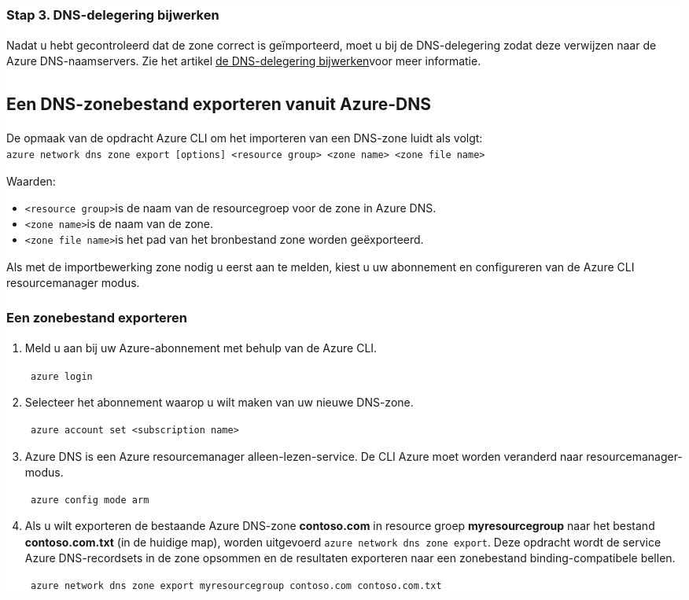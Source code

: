 ### <a name="step-3-update-dns-delegation"></a>Stap 3. DNS-delegering bijwerken

Nadat u hebt gecontroleerd dat de zone correct is geïmporteerd, moet u bij de DNS-delegering zodat deze verwijzen naar de Azure DNS-naamservers. Zie het artikel [de DNS-delegering bijwerken](dns-domain-delegation.md)voor meer informatie.

## <a name="export-a-dns-zone-file-from-azure-dns"></a>Een DNS-zonebestand exporteren vanuit Azure-DNS

De opmaak van de opdracht Azure CLI om het importeren van een DNS-zone luidt als volgt:<BR>`azure network dns zone export [options] <resource group> <zone name> <zone file name>`

Waarden:

- `<resource group>`is de naam van de resourcegroep voor de zone in Azure DNS.
- `<zone name>`is de naam van de zone.
- `<zone file name>`is het pad van het bronbestand zone worden geëxporteerd.

Als met de importbewerking zone nodig u eerst aan te melden, kiest u uw abonnement en configureren van de Azure CLI resourcemanager modus.

### <a name="to-export-a-zone-file"></a>Een zonebestand exporteren


1. Meld u aan bij uw Azure-abonnement met behulp van de Azure CLI.

        azure login

2. Selecteer het abonnement waarop u wilt maken van uw nieuwe DNS-zone.

        azure account set <subscription name>

3. Azure DNS is een Azure resourcemanager alleen-lezen-service. De CLI Azure moet worden veranderd naar resourcemanager-modus.

        azure config mode arm

4. Als u wilt exporteren de bestaande Azure DNS-zone **contoso.com** in resource groep **myresourcegroup** naar het bestand **contoso.com.txt** (in de huidige map), worden uitgevoerd `azure network dns zone export`. Deze opdracht wordt de service Azure DNS-recordsets in de zone opsommen en de resultaten exporteren naar een zonebestand binding-compatibele bellen.

        azure network dns zone export myresourcegroup contoso.com contoso.com.txt

